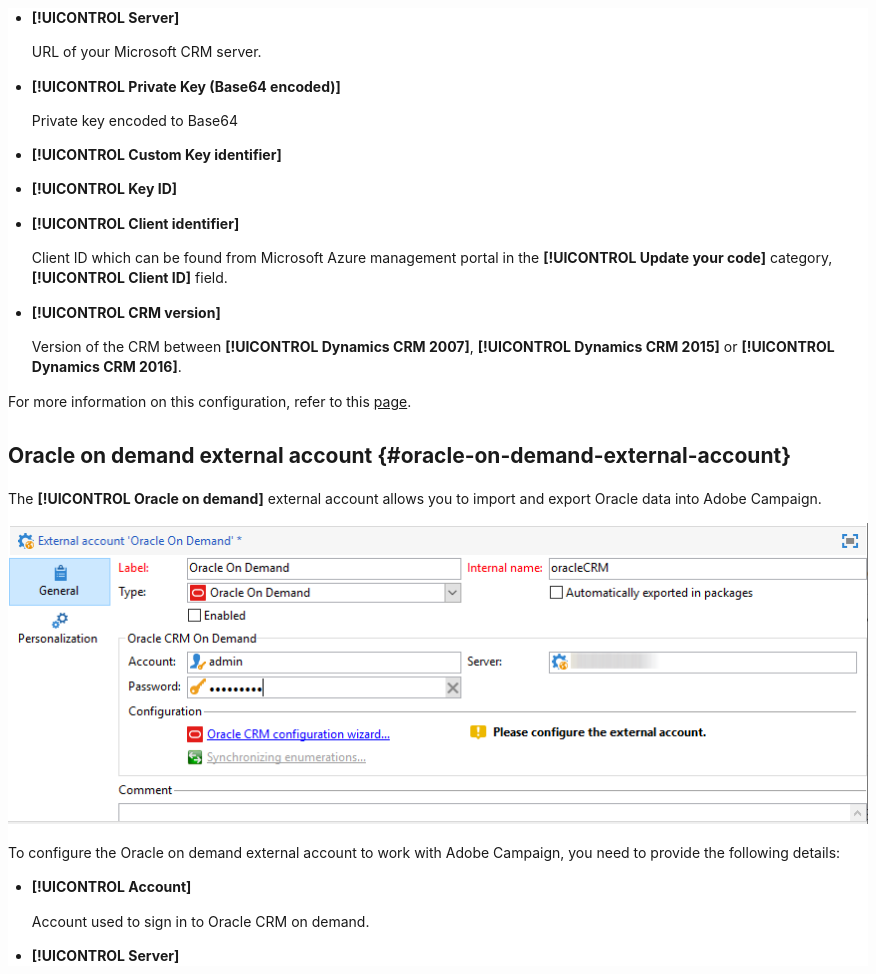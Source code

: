 * **[!UICONTROL Server]**

  URL of your Microsoft CRM server.

* **[!UICONTROL Private Key (Base64 encoded)]**

  Private key encoded to Base64

* **[!UICONTROL Custom Key identifier]**

* **[!UICONTROL Key ID]**

* **[!UICONTROL Client identifier]**

  Client ID which can be found from Microsoft Azure management portal in the **[!UICONTROL Update your code]** category, **[!UICONTROL Client ID]** field.

* **[!UICONTROL CRM version]**

  Version of the CRM between **[!UICONTROL Dynamics CRM 2007]**, **[!UICONTROL Dynamics CRM 2015]** or **[!UICONTROL Dynamics CRM 2016]**.

For more information on this configuration, refer to this [page](../../platform/using/crm-connectors.md#example-for-microsoft-dynamics).

## Oracle on demand external account {#oracle-on-demand-external-account}

The **[!UICONTROL Oracle on demand]** external account allows you to import and export Oracle data into Adobe Campaign.

![](assets/ext_account_18.png)

To configure the Oracle on demand external account to work with Adobe Campaign, you need to provide the following details:

* **[!UICONTROL Account]**

  Account used to sign in to Oracle CRM on demand.

* **[!UICONTROL Server]**
